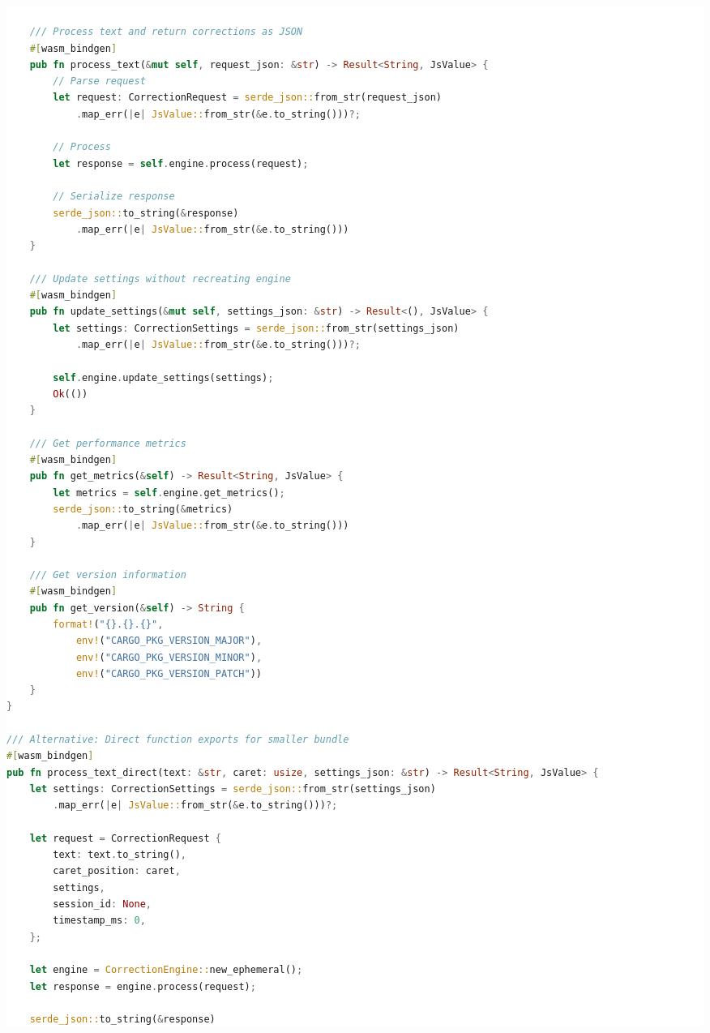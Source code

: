 ```rust
    
    /// Process text and return corrections as JSON
    #[wasm_bindgen]
    pub fn process_text(&mut self, request_json: &str) -> Result<String, JsValue> {
        // Parse request
        let request: CorrectionRequest = serde_json::from_str(request_json)
            .map_err(|e| JsValue::from_str(&e.to_string()))?;
        
        // Process
        let response = self.engine.process(request);
        
        // Serialize response
        serde_json::to_string(&response)
            .map_err(|e| JsValue::from_str(&e.to_string()))
    }
    
    /// Update settings without recreating engine
    #[wasm_bindgen]
    pub fn update_settings(&mut self, settings_json: &str) -> Result<(), JsValue> {
        let settings: CorrectionSettings = serde_json::from_str(settings_json)
            .map_err(|e| JsValue::from_str(&e.to_string()))?;
        
        self.engine.update_settings(settings);
        Ok(())
    }
    
    /// Get performance metrics
    #[wasm_bindgen]
    pub fn get_metrics(&self) -> Result<String, JsValue> {
        let metrics = self.engine.get_metrics();
        serde_json::to_string(&metrics)
            .map_err(|e| JsValue::from_str(&e.to_string()))
    }
    
    /// Get version information
    #[wasm_bindgen]
    pub fn get_version(&self) -> String {
        format!("{}.{}.{}", 
            env!("CARGO_PKG_VERSION_MAJOR"),
            env!("CARGO_PKG_VERSION_MINOR"),
            env!("CARGO_PKG_VERSION_PATCH"))
    }
}

/// Alternative: Direct function exports for smaller bundle
#[wasm_bindgen]
pub fn process_text_direct(text: &str, caret: usize, settings_json: &str) -> Result<String, JsValue> {
    let settings: CorrectionSettings = serde_json::from_str(settings_json)
        .map_err(|e| JsValue::from_str(&e.to_string()))?;
    
    let request = CorrectionRequest {
        text: text.to_string(),
        caret_position: caret,
        settings,
        session_id: None,
        timestamp_ms: 0,
    };
    
    let engine = CorrectionEngine::new_ephemeral();
    let response = engine.process(request);
    
    serde_json::to_string(&response)
```